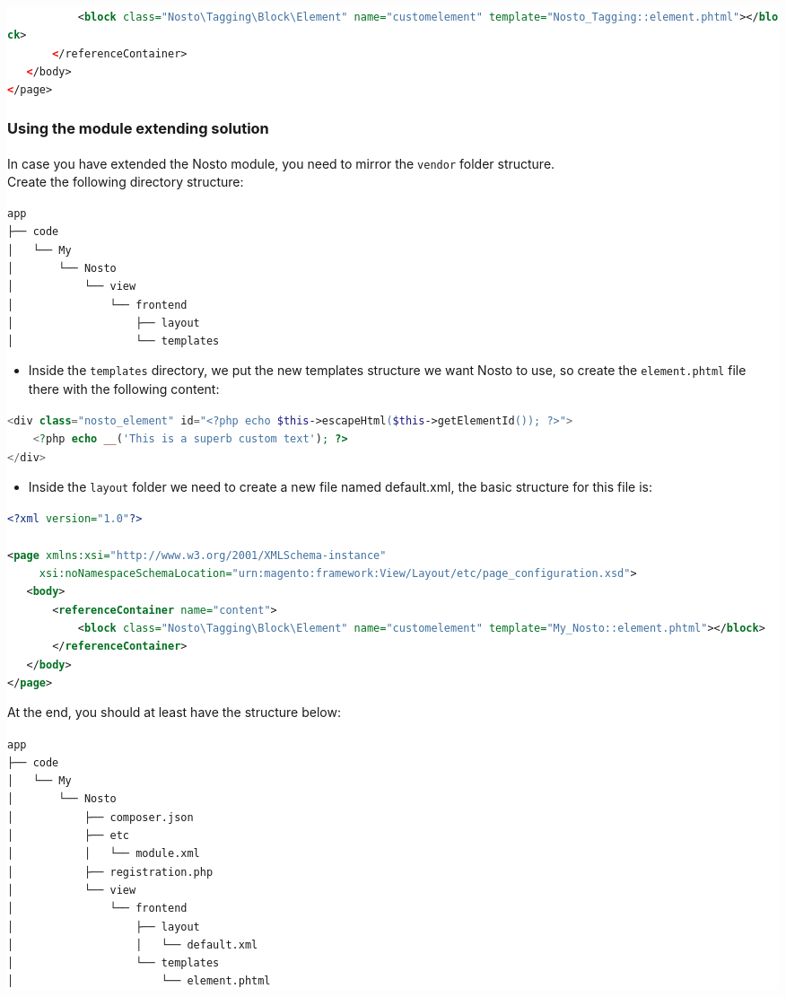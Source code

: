  ```xml
            <block class="Nosto\Tagging\Block\Element" name="customelement" template="Nosto_Tagging::element.phtml"></block>
        </referenceContainer>
    </body>
</page>
```

### Using the module extending solution
In case you have extended the Nosto module, you need to mirror the `vendor` folder structure.<br>
Create the following directory structure:
```bash
app
├── code
│   └── My
│       └── Nosto
│           └── view
│               └── frontend
│                   ├── layout
│                   └── templates
```
- Inside the `templates` directory, we put the new templates structure we want Nosto to use, so create the `element.phtml` file there with the following content:

```php
<div class="nosto_element" id="<?php echo $this->escapeHtml($this->getElementId()); ?>">
    <?php echo __('This is a superb custom text'); ?>
</div>

```
- Inside the `layout` folder we need to create a new file named default.xml, the basic structure for this file is:
 ```xml
<?xml version="1.0"?>

<page xmlns:xsi="http://www.w3.org/2001/XMLSchema-instance"
      xsi:noNamespaceSchemaLocation="urn:magento:framework:View/Layout/etc/page_configuration.xsd">
    <body>
        <referenceContainer name="content">
            <block class="Nosto\Tagging\Block\Element" name="customelement" template="My_Nosto::element.phtml"></block>
        </referenceContainer>
    </body>
</page>
```

At the end, you should at least have the structure below:
```bash
app
├── code
│   └── My
│       └── Nosto
│           ├── composer.json
│           ├── etc
│           │   └── module.xml
│           ├── registration.php
│           └── view
│               └── frontend
│                   ├── layout
│                   │   └── default.xml
│                   └── templates
│                       └── element.phtml
```
